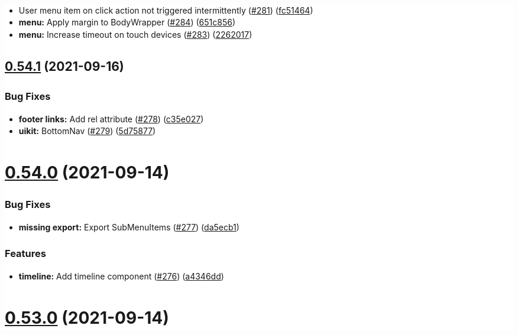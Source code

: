 * User menu item on click action not triggered intermittently ([#281](https://github.com/offsideswap/offside-toolkit/tree/master/packages/offside-uikit/issues/281)) ([fc51464](https://github.com/offsideswap/offside-toolkit/tree/master/packages/offside-uikit/commit/fc5146454b6a9841101fc42ad1f0939b1de176c8))
* **menu:** Apply margin to BodyWrapper ([#284](https://github.com/offsideswap/offside-toolkit/tree/master/packages/offside-uikit/issues/284)) ([651c856](https://github.com/offsideswap/offside-toolkit/tree/master/packages/offside-uikit/commit/651c856f4e5796620129ae0f94efee83f2e8db70))
* **menu:** Increase timeout on touch devices ([#283](https://github.com/offsideswap/offside-toolkit/tree/master/packages/offside-uikit/issues/283)) ([2262017](https://github.com/offsideswap/offside-toolkit/tree/master/packages/offside-uikit/commit/2262017150a239c9632cf55f5758d6d381af7da5))





## [0.54.1](https://github.com/offsideswap/offside-toolkit/tree/master/packages/offside-uikit/compare/@offsideswap/uikit@0.54.0...@offsideswap/uikit@0.54.1) (2021-09-16)


### Bug Fixes

* **footer links:** Add rel attribute ([#278](https://github.com/offsideswap/offside-toolkit/tree/master/packages/offside-uikit/issues/278)) ([c35e027](https://github.com/offsideswap/offside-toolkit/tree/master/packages/offside-uikit/commit/c35e027d2cf22133b238a4d75039c2dedb6b498e))
* **uikit:** BottomNav ([#279](https://github.com/offsideswap/offside-toolkit/tree/master/packages/offside-uikit/issues/279)) ([5d75877](https://github.com/offsideswap/offside-toolkit/tree/master/packages/offside-uikit/commit/5d7587739fa09d1745467ffe6807d7ade1dfc42d))





# [0.54.0](https://github.com/offsideswap/offside-toolkit/tree/master/packages/offside-uikit/compare/@offsideswap/uikit@0.53.0...@offsideswap/uikit@0.54.0) (2021-09-14)


### Bug Fixes

* **missing export:** Export SubMenuItems ([#277](https://github.com/offsideswap/offside-toolkit/tree/master/packages/offside-uikit/issues/277)) ([da5ecb1](https://github.com/offsideswap/offside-toolkit/tree/master/packages/offside-uikit/commit/da5ecb1b893d0654ad450c3a0dcac8aebdc0d8ce))


### Features

* **timeline:** Add timeline component ([#276](https://github.com/offsideswap/offside-toolkit/tree/master/packages/offside-uikit/issues/276)) ([a4346dd](https://github.com/offsideswap/offside-toolkit/tree/master/packages/offside-uikit/commit/a4346ddce39ed3d28e83ff05492194d53e7a321f))





# [0.53.0](https://github.com/offsideswap/offside-toolkit/tree/master/packages/offside-uikit/compare/@offsideswap/uikit@0.52.0...@offsideswap/uikit@0.53.0) (2021-09-14)
